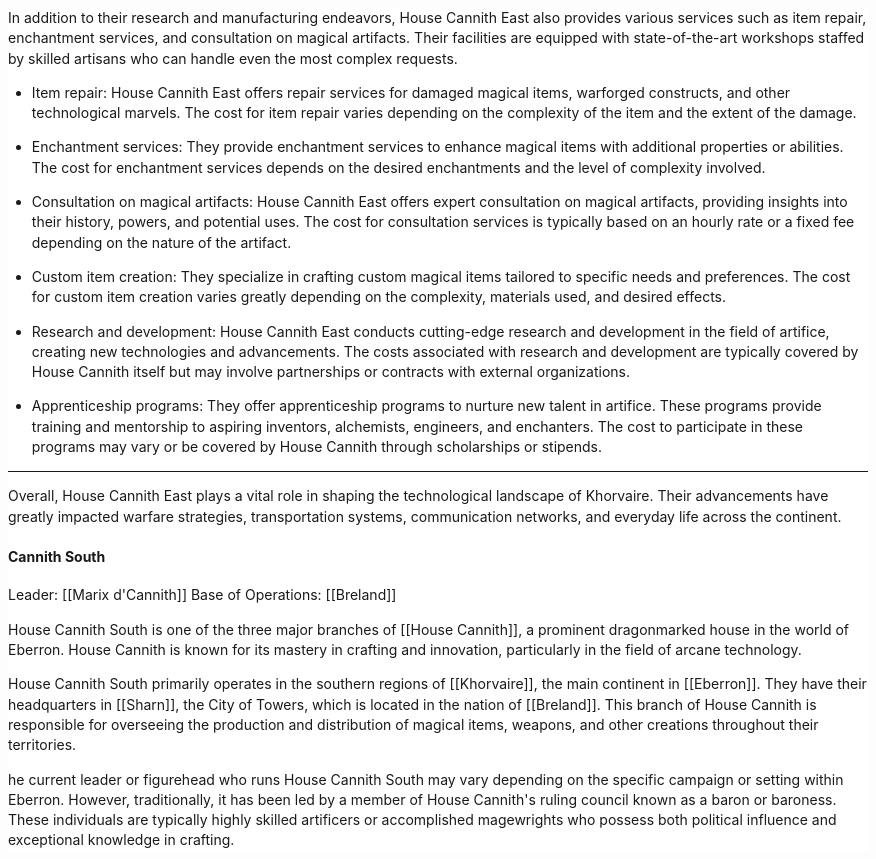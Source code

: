 
In addition to their research and manufacturing endeavors, House Cannith East also provides various services such as item repair, enchantment services, and consultation on magical artifacts. Their facilities are equipped with state-of-the-art workshops staffed by skilled artisans who can handle even the most complex requests.

- Item repair: House Cannith East offers repair services for damaged magical items, warforged constructs, and other technological marvels. The cost for item repair varies depending on the complexity of the item and the extent of the damage.

- Enchantment services: They provide enchantment services to enhance magical items with additional properties or abilities. The cost for enchantment services depends on the desired enchantments and the level of complexity involved.

- Consultation on magical artifacts: House Cannith East offers expert consultation on magical artifacts, providing insights into their history, powers, and potential uses. The cost for consultation services is typically based on an hourly rate or a fixed fee depending on the nature of the artifact.

- Custom item creation: They specialize in crafting custom magical items tailored to specific needs and preferences. The cost for custom item creation varies greatly depending on the complexity, materials used, and desired effects.

- Research and development: House Cannith East conducts cutting-edge research and development in the field of artifice, creating new technologies and advancements. The costs associated with research and development are typically covered by House Cannith itself but may involve partnerships or contracts with external organizations.

- Apprenticeship programs: They offer apprenticeship programs to nurture new talent in artifice. These programs provide training and mentorship to aspiring inventors, alchemists, engineers, and enchanters. The cost to participate in these programs may vary or be covered by House Cannith through scholarships or stipends.

---

Overall, House Cannith East plays a vital role in shaping the technological landscape of Khorvaire. Their advancements have greatly impacted warfare strategies, transportation systems, communication networks, and everyday life across the continent.

#### Cannith South


Leader: [[Marix d'Cannith]]
Base of Operations: [[Breland]]

House Cannith South is one of the three major branches of [[House Cannith]], a prominent dragonmarked house in the world of Eberron. House Cannith is known for its mastery in crafting and innovation, particularly in the field of arcane technology.

House Cannith South primarily operates in the southern regions of [[Khorvaire]], the main continent in [[Eberron]]. They have their headquarters in [[Sharn]], the City of Towers, which is located in the nation of [[Breland]]. This branch of House Cannith is responsible for overseeing the production and distribution of magical items, weapons, and other creations throughout their territories.

he current leader or figurehead who runs House Cannith South may vary depending on the specific campaign or setting within Eberron. However, traditionally, it has been led by a member of House Cannith's ruling council known as a baron or baroness. These individuals are typically highly skilled artificers or accomplished magewrights who possess both political influence and exceptional knowledge in crafting.
